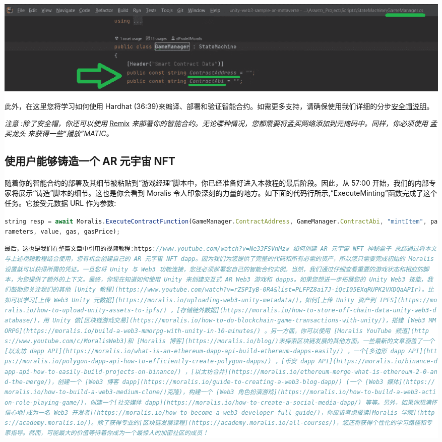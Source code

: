 ![](img/16b7cb85c6e1b74c3a6325a9832658fd.png)

此外，在这里您将学习如何使用 Hardhat (36:39)来编译、部署和验证智能合约。如需更多支持，请确保使用我们详细的分步[安全帽说明](https://github.com/MoralisWeb3/unity-web3-sample-ar-metaverse/blob/main/Assets/_Project/SmartContract/INSTRUCTIONS.txt)。

*注意* *:除了安全帽，你还可以使用* [Remix](https://moralis.io/remix-explained-what-is-remix/) *来部署你的智能合约。无论哪种情况，您都需要将孟买网络添加到元掩码中。同样，你必须使用* [*孟买龙头*](https://moralis.io/mumbai-testnet-faucet-how-to-get-free-testnet-matic-tokens/) *来获得一些“播放”MATIC。*

## 使用户能够铸造一个 AR 元宇宙 NFT

随着你的智能合约的部署及其细节被粘贴到“游戏经理”脚本中，你已经准备好进入本教程的最后阶段。因此，从 57:00 开始，我们的内部专家将展示“铸造”脚本的细节。这也是你会看到 Moralis 令人印象深刻的力量的地方。如下面的代码行所示,“ExecuteMinting”函数完成了这个任务。它接受元数据 URL 作为参数:

```js
string resp = await Moralis.ExecuteContractFunction(GameManager.ContractAddress, GameManager.ContractAbi, "mintItem", parameters, value, gas, gasPrice);
```

```js
最后，这也是我们在整篇文章中引用的视频教程:https://www.youtube.com/watch?v=Ne33FSVnMzw 如何创建 AR 元宇宙 NFT 神秘盒子–总结通过将本文与上述视频教程结合使用，您有机会创建自己的 AR 元宇宙 NFT dapp。因为我们为您提供了完整的代码和所有必需的资产，所以您只需要完成初始的 Moralis 设置就可以获得所需的凭证。一旦您将 Unity 与 Web3 功能连接，您还必须部署您自己的智能合约实例。当然，我们通过仔细查看重要的游戏状态和相应的脚本，为您提供了额外的上下文。最终，你现在知道如何使用 Unity 来创建交互式 AR Web3 游戏和 dapps。如果您想进一步拓展您的 Unity Web3 技能，我们鼓励您关注我们的其他 [Unity 教程](https://www.youtube.com/watch?v=rZSPIyB-0R4&list=PLFPZ8ai7J-iQcI05EXqRUPK2VXDQaAPIr)。比如可以学习[上传 Web3 Unity 元数据](https://moralis.io/uploading-web3-unity-metadata/)，如何[上传 Unity 资产到 IPFS](https://moralis.io/how-to-upload-unity-assets-to-ipfs/) ，[存储链外数据](https://moralis.io/how-to-store-off-chain-data-unity-web3-database/)，用 Unity 做[区块链游戏交易](https://moralis.io/how-to-do-blockchain-game-transactions-with-unity/)，搭建 [Web3 MMORPG](https://moralis.io/build-a-web3-mmorpg-with-unity-in-10-minutes/) 。另一方面，你可以使用 [Moralis YouTube 频道](https://www.youtube.com/c/MoralisWeb3)和 [Moralis 博客](https://moralis.io/blog/)来探索区块链发展的其他方面。一些最新的文章涵盖了一个[以太坊 dapp API](https://moralis.io/what-is-an-ethereum-dapp-api-build-ethereum-dapps-easily/) ，一个[多边形 dapp API](https://moralis.io/polygon-dapp-api-how-to-efficiently-create-polygon-dapps/) ，[币安 dapp API](https://moralis.io/binance-dapp-api-how-to-easily-build-projects-on-binance/) ，[以太坊合并](https://moralis.io/ethereum-merge-what-is-ethereum-2-0-and-the-merge/)，创建一个 [Web3 博客 dapp](https://moralis.io/guide-to-creating-a-web3-blog-dapp/) (一个 [Web3 媒体](https://moralis.io/how-to-build-a-web3-medium-clone/)克隆)，构建一个 [Web3 角色扮演游戏](https://moralis.io/how-to-build-a-web3-action-role-playing-game/)，创建一个[社交媒体 dapp](https://moralis.io/how-to-create-a-social-media-dapp/) 等等。另外，如果你想满怀信心地[成为一名 Web3 开发者](https://moralis.io/how-to-become-a-web3-developer-full-guide/)，你应该考虑报读[Moralis 学院](https://academy.moralis.io/)。除了获得专业的[区块链发展课程](https://academy.moralis.io/all-courses/)，您还将获得个性化的学习路径和专家指导。然而，可能最大的价值等待着你成为一个最惊人的加密社区的成员！    

```